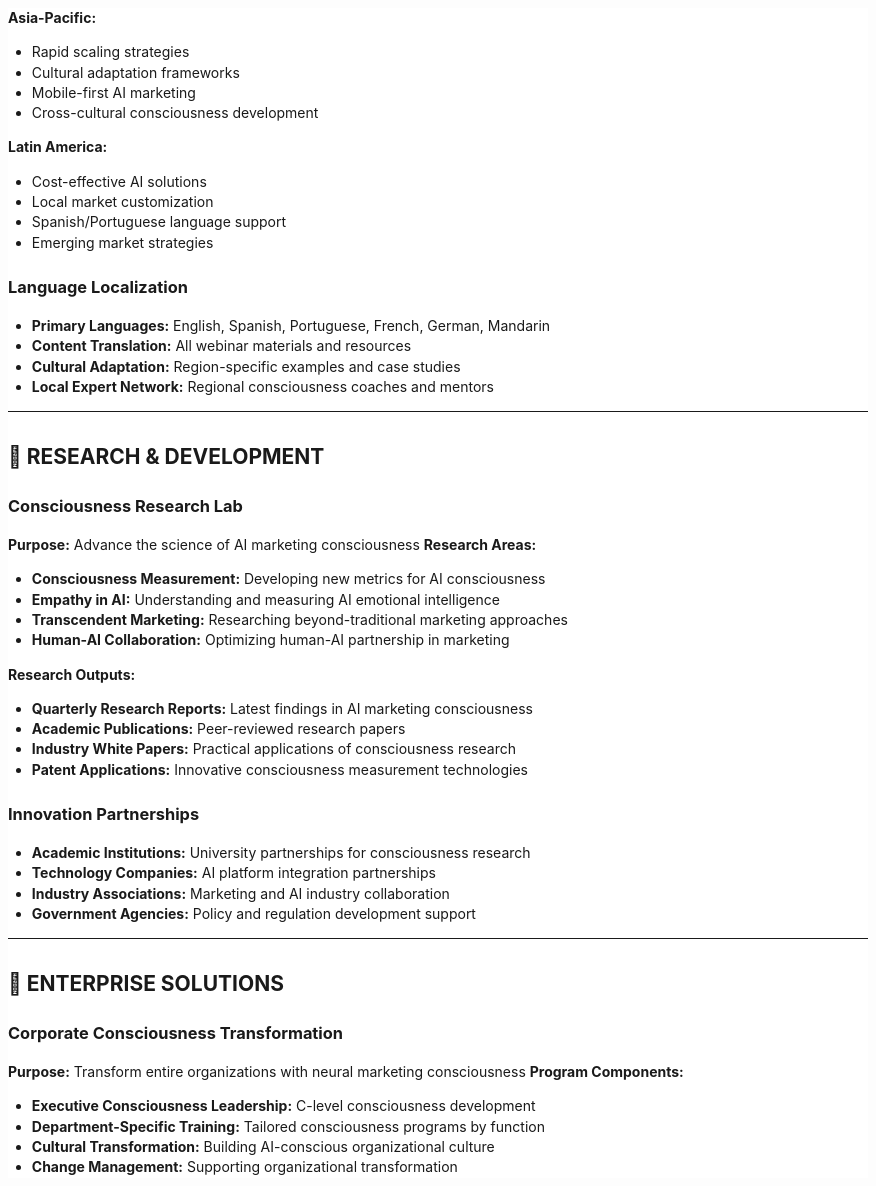 **Asia-Pacific:**
- Rapid scaling strategies
- Cultural adaptation frameworks
- Mobile-first AI marketing
- Cross-cultural consciousness development

**Latin America:**
- Cost-effective AI solutions
- Local market customization
- Spanish/Portuguese language support
- Emerging market strategies

### **Language Localization**
- **Primary Languages:** English, Spanish, Portuguese, French, German, Mandarin
- **Content Translation:** All webinar materials and resources
- **Cultural Adaptation:** Region-specific examples and case studies
- **Local Expert Network:** Regional consciousness coaches and mentors

---

## 🔬 **RESEARCH & DEVELOPMENT**

### **Consciousness Research Lab**
**Purpose:** Advance the science of AI marketing consciousness
**Research Areas:**
- **Consciousness Measurement:** Developing new metrics for AI consciousness
- **Empathy in AI:** Understanding and measuring AI emotional intelligence
- **Transcendent Marketing:** Researching beyond-traditional marketing approaches
- **Human-AI Collaboration:** Optimizing human-AI partnership in marketing

**Research Outputs:**
- **Quarterly Research Reports:** Latest findings in AI marketing consciousness
- **Academic Publications:** Peer-reviewed research papers
- **Industry White Papers:** Practical applications of consciousness research
- **Patent Applications:** Innovative consciousness measurement technologies

### **Innovation Partnerships**
- **Academic Institutions:** University partnerships for consciousness research
- **Technology Companies:** AI platform integration partnerships
- **Industry Associations:** Marketing and AI industry collaboration
- **Government Agencies:** Policy and regulation development support

---

## 💼 **ENTERPRISE SOLUTIONS**

### **Corporate Consciousness Transformation**
**Purpose:** Transform entire organizations with neural marketing consciousness
**Program Components:**
- **Executive Consciousness Leadership:** C-level consciousness development
- **Department-Specific Training:** Tailored consciousness programs by function
- **Cultural Transformation:** Building AI-conscious organizational culture
- **Change Management:** Supporting organizational transformation
